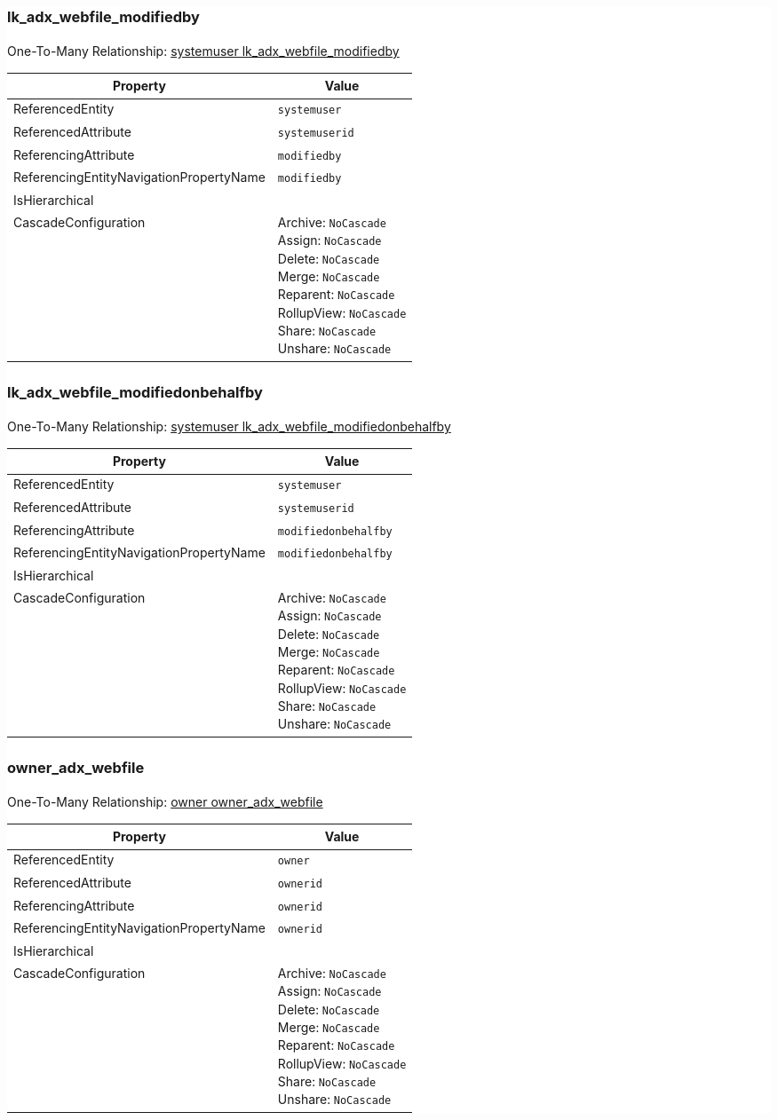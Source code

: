 ### <a name="BKMK_lk_adx_webfile_modifiedby"></a> lk_adx_webfile_modifiedby

One-To-Many Relationship: [systemuser lk_adx_webfile_modifiedby](systemuser.md#BKMK_lk_adx_webfile_modifiedby)

|Property|Value|
|---|---|
|ReferencedEntity|`systemuser`|
|ReferencedAttribute|`systemuserid`|
|ReferencingAttribute|`modifiedby`|
|ReferencingEntityNavigationPropertyName|`modifiedby`|
|IsHierarchical||
|CascadeConfiguration|Archive: `NoCascade`<br />Assign: `NoCascade`<br />Delete: `NoCascade`<br />Merge: `NoCascade`<br />Reparent: `NoCascade`<br />RollupView: `NoCascade`<br />Share: `NoCascade`<br />Unshare: `NoCascade`|

### <a name="BKMK_lk_adx_webfile_modifiedonbehalfby"></a> lk_adx_webfile_modifiedonbehalfby

One-To-Many Relationship: [systemuser lk_adx_webfile_modifiedonbehalfby](systemuser.md#BKMK_lk_adx_webfile_modifiedonbehalfby)

|Property|Value|
|---|---|
|ReferencedEntity|`systemuser`|
|ReferencedAttribute|`systemuserid`|
|ReferencingAttribute|`modifiedonbehalfby`|
|ReferencingEntityNavigationPropertyName|`modifiedonbehalfby`|
|IsHierarchical||
|CascadeConfiguration|Archive: `NoCascade`<br />Assign: `NoCascade`<br />Delete: `NoCascade`<br />Merge: `NoCascade`<br />Reparent: `NoCascade`<br />RollupView: `NoCascade`<br />Share: `NoCascade`<br />Unshare: `NoCascade`|

### <a name="BKMK_owner_adx_webfile"></a> owner_adx_webfile

One-To-Many Relationship: [owner owner_adx_webfile](owner.md#BKMK_owner_adx_webfile)

|Property|Value|
|---|---|
|ReferencedEntity|`owner`|
|ReferencedAttribute|`ownerid`|
|ReferencingAttribute|`ownerid`|
|ReferencingEntityNavigationPropertyName|`ownerid`|
|IsHierarchical||
|CascadeConfiguration|Archive: `NoCascade`<br />Assign: `NoCascade`<br />Delete: `NoCascade`<br />Merge: `NoCascade`<br />Reparent: `NoCascade`<br />RollupView: `NoCascade`<br />Share: `NoCascade`<br />Unshare: `NoCascade`|
